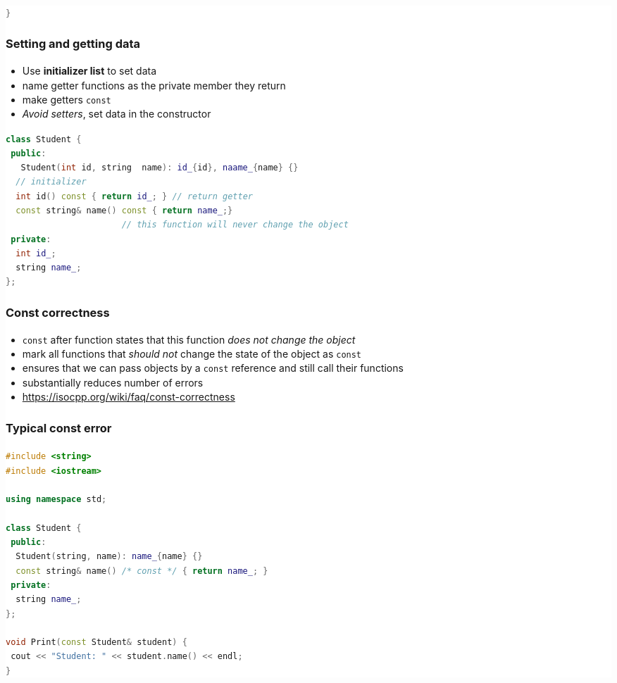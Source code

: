```cpp
}
```

### Setting and getting data

- Use **initializer list** to set data
- name getter functions as the private member they return
- make getters `const`
- _Avoid setters_, set data in the constructor

```cpp
class Student {
 public:
   Student(int id, string  name): id_{id}, naame_{name} {}
  // initializer
  int id() const { return id_; } // return getter
  const string& name() const { return name_;}
                       // this function will never change the object
 private:
  int id_;
  string name_;
};
```

### Const correctness

- `const` after function states that this function _does not change the object_
- mark all functions that _should not_ change the state of the object as `const`
- ensures that we can pass objects by a `const` reference and still call their functions
- substantially reduces number of errors
- <https://isocpp.org/wiki/faq/const-correctness>

### Typical const error

```cpp
#include <string>
#include <iostream>

using namespace std;

class Student {
 public:
  Student(string, name): name_{name} {}
  const string& name() /* const */ { return name_; }
 private:
  string name_;
};

void Print(const Student& student) {
 cout << "Student: " << student.name() << endl;
}
```
